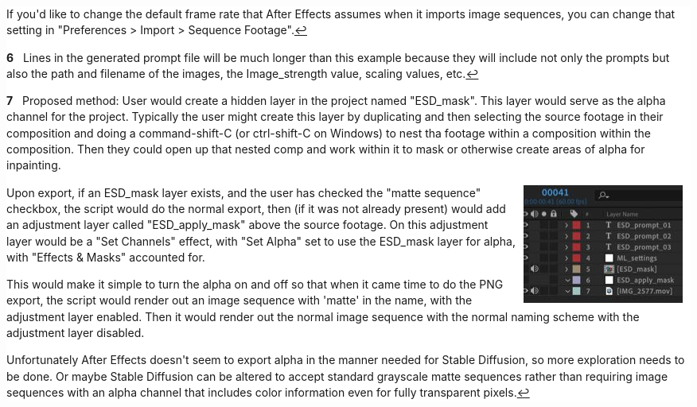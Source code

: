 If you'd like to change the default frame rate that After Effects assumes when it imports image sequences, you can change that setting in "Preferences > Import > Sequence Footage".[↩](#a5)

<b id="myfootnote6">6</b> &nbsp; Lines in the generated prompt file will be much longer than this example because they will include not only the prompts but also the path and filename of the images, the Image_strength value, scaling values, etc.[↩](#a6)


<b id="myfootnote7">7</b> &nbsp; Proposed method: User would create a hidden layer in the project named "ESD_mask". This layer would serve as the alpha channel for the project. Typically the user might create this layer by duplicating and then selecting the source footage in their composition and doing a command-shift-C (or ctrl-shift-C on Windows) to nest tha footage within a composition within the composition. Then they could open up that nested comp and work within it to mask or otherwise create areas of alpha for inpainting. 

<img align="right" hspace="10" src="docs/images/ESD_apply_mask.jpg"/>

Upon export, if an ESD_mask layer exists, and the user has checked the "matte sequence" checkbox, the script would do the normal export, then (if it was not already present) would add an adjustment layer called "ESD_apply_mask" above the source footage. On this adjustment layer would be a "Set Channels" effect, with "Set Alpha" set to use the ESD_mask layer for alpha, with "Effects & Masks" accounted for. 

This would make it simple to turn the alpha on and off so that when it came time to do the PNG export, the script would render out an image sequence with 'matte' in the name, with the adjustment layer enabled. Then it would render out the normal image sequence with the normal naming scheme with the adjustment layer disabled. 

Unfortunately After Effects doesn't seem to export alpha in the manner needed for Stable Diffusion, so more exploration needs to be done. Or maybe Stable Diffusion can be altered to accept standard grayscale matte sequences rather than requiring image sequences with an alpha channel that includes color information even for fully transparent pixels.[↩](#a7)

